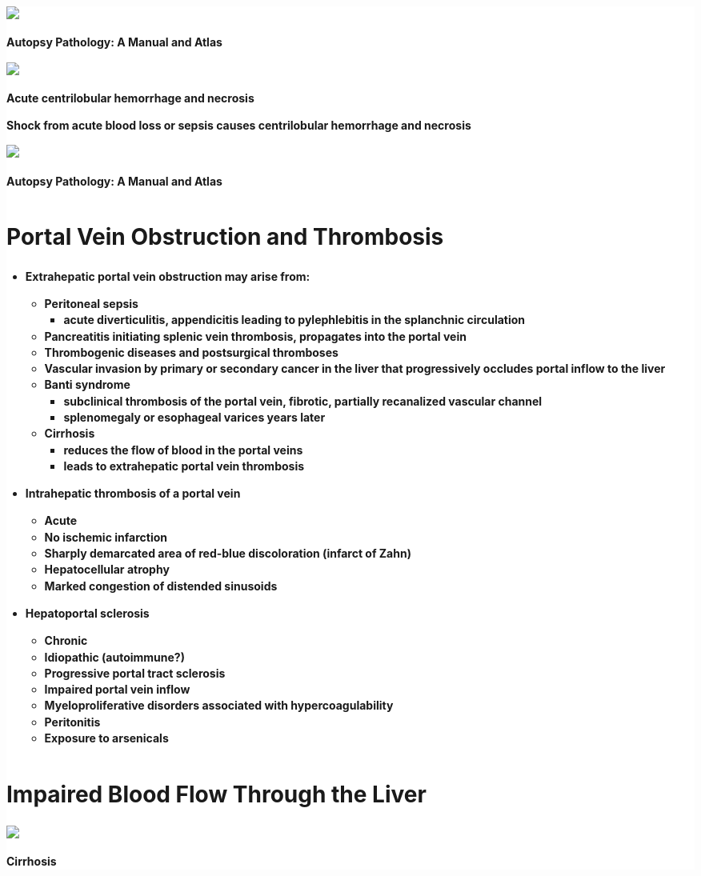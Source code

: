 ![](img%5CCirculatory-and-Cholestatic-Disorders-of-Liverpptx-kopyas%C4%B129.png)

__Autopsy Pathology: A Manual and Atlas__

![](img%5CCirculatory-and-Cholestatic-Disorders-of-Liverpptx-kopyas%C4%B130.png)

__Acute centrilobular hemorrhage and necrosis__

__Shock from acute blood loss or sepsis causes centrilobular hemorrhage and necrosis__

![](img%5CCirculatory-and-Cholestatic-Disorders-of-Liverpptx-kopyas%C4%B131.png)

__Autopsy Pathology: A Manual and Atlas__

# Portal Vein Obstruction and Thrombosis

* __Extrahepatic portal vein obstruction may arise from:__
  * __Peritoneal sepsis__
    * __acute diverticulitis\, appendicitis leading to pylephlebitis in the splanchnic circulation__
  * __Pancreatitis initiating splenic vein thrombosis\, propagates into the portal vein__
  * __Thrombogenic diseases and postsurgical thromboses__
  * __Vascular invasion by primary or secondary cancer in the liver that progressively occludes portal inflow to the liver__
  * __Banti syndrome__
    * __subclinical thrombosis of the portal vein\, fibrotic\, partially recanalized vascular channel__
    * __splenomegaly or esophageal varices years later__
  * __Cirrhosis__
    * __reduces the flow of blood in the portal veins__
    * __leads to extrahepatic portal vein thrombosis__

* __Intrahepatic thrombosis of a portal vein__
  * __Acute__
  * __No ischemic infarction__
  * __Sharply demarcated area of red\-blue discoloration \(infarct of Zahn\)__
  * __Hepatocellular atrophy__
  * __Marked congestion of distended sinusoids__
* __Hepatoportal sclerosis__
  * __Chronic__
  * __Idiopathic \(autoimmune?\)__
  * __Progressive portal tract sclerosis__
  * __Impaired portal vein inflow__
  * __Myeloproliferative disorders associated with hypercoagulability__
  * __Peritonitis__
  * __Exposure to arsenicals__

# Impaired Blood Flow Through the Liver

![](img%5CCirculatory-and-Cholestatic-Disorders-of-Liverpptx-kopyas%C4%B132.png)

__Cirrhosis__
